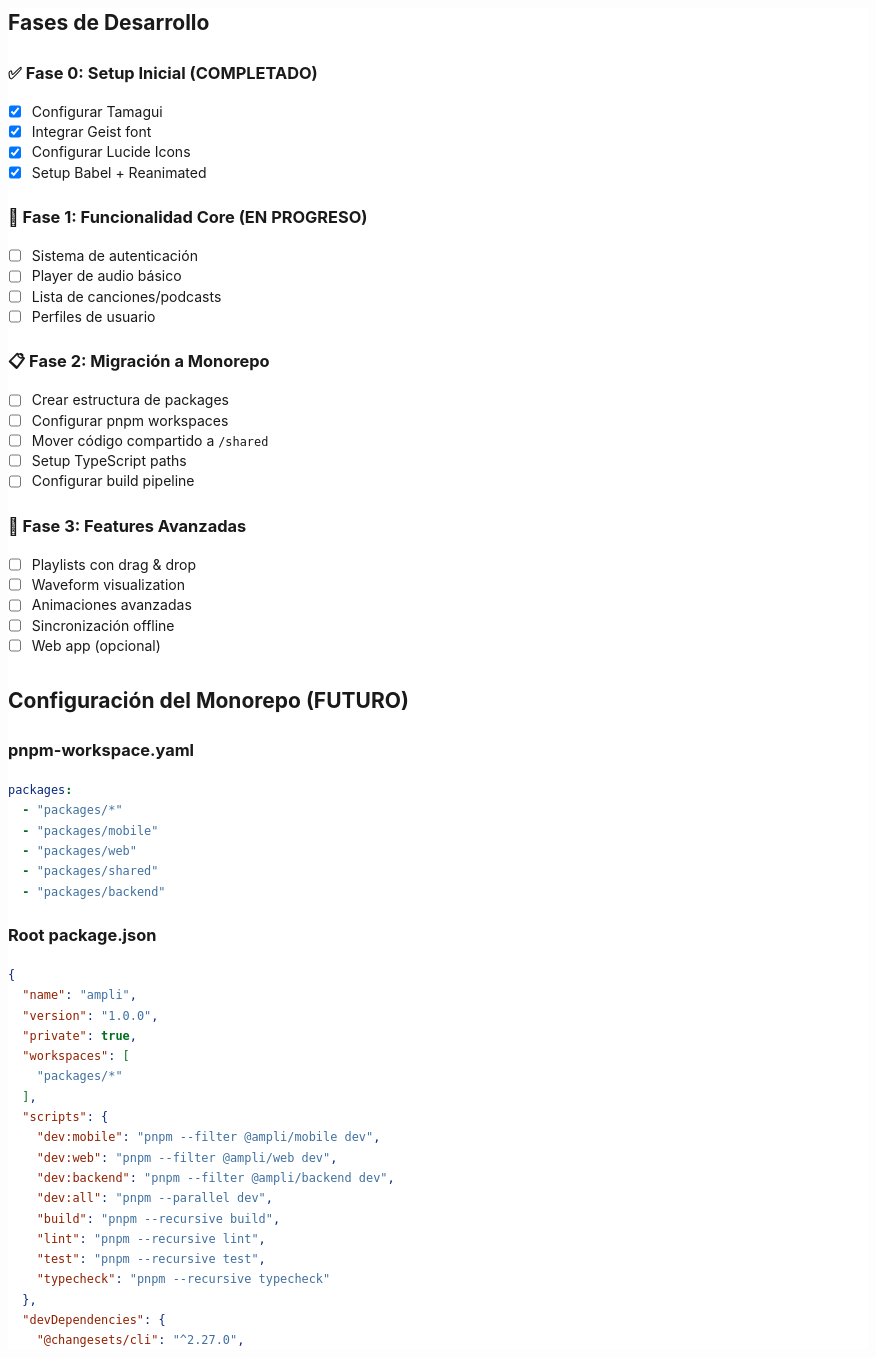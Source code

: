 ## Fases de Desarrollo

### ✅ Fase 0: Setup Inicial (COMPLETADO)
- [x] Configurar Tamagui
- [x] Integrar Geist font
- [x] Configurar Lucide Icons
- [x] Setup Babel + Reanimated

### 🔄 Fase 1: Funcionalidad Core (EN PROGRESO)
- [ ] Sistema de autenticación
- [ ] Player de audio básico
- [ ] Lista de canciones/podcasts
- [ ] Perfiles de usuario

### 📋 Fase 2: Migración a Monorepo
- [ ] Crear estructura de packages
- [ ] Configurar pnpm workspaces
- [ ] Mover código compartido a `/shared`
- [ ] Setup TypeScript paths
- [ ] Configurar build pipeline

### 🚀 Fase 3: Features Avanzadas
- [ ] Playlists con drag & drop
- [ ] Waveform visualization
- [ ] Animaciones avanzadas
- [ ] Sincronización offline
- [ ] Web app (opcional)

## Configuración del Monorepo (FUTURO)

### pnpm-workspace.yaml
```yaml
packages:
  - "packages/*"
  - "packages/mobile"
  - "packages/web"
  - "packages/shared"
  - "packages/backend"
```

### Root package.json
```json
{
  "name": "ampli",
  "version": "1.0.0",
  "private": true,
  "workspaces": [
    "packages/*"
  ],
  "scripts": {
    "dev:mobile": "pnpm --filter @ampli/mobile dev",
    "dev:web": "pnpm --filter @ampli/web dev",
    "dev:backend": "pnpm --filter @ampli/backend dev",
    "dev:all": "pnpm --parallel dev",
    "build": "pnpm --recursive build",
    "lint": "pnpm --recursive lint",
    "test": "pnpm --recursive test",
    "typecheck": "pnpm --recursive typecheck"
  },
  "devDependencies": {
    "@changesets/cli": "^2.27.0",
```